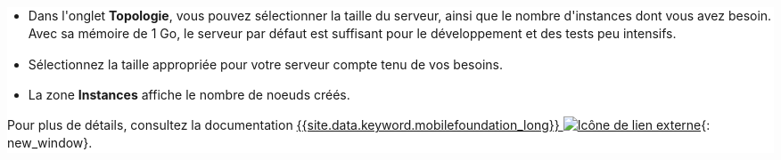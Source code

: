 *	Dans l'onglet **Topologie**, vous pouvez sélectionner la
taille du serveur, ainsi que le nombre d'instances dont vous avez besoin. Avec sa mémoire de 1 Go, le serveur par défaut
est suffisant pour le développement et des tests peu intensifs.
  - Sélectionnez la taille appropriée pour votre serveur compte tenu de
vos besoins.

  - La zone **Instances** affiche le nombre de noeuds créés.

      <!--- {{site.data.keyword.mobilefirst}} server farm can be created by configuring the number of nodes here.-->

Pour plus de détails, consultez la documentation [{{site.data.keyword.mobilefoundation_long}} ![Icône de lien externe](../../icons/launch-glyph.svg "Icône de lien externe")](https://www.ibm.com/support/knowledgecenter/SSHS8R_8.0.0/wl_welcome.html){: new_window}.

